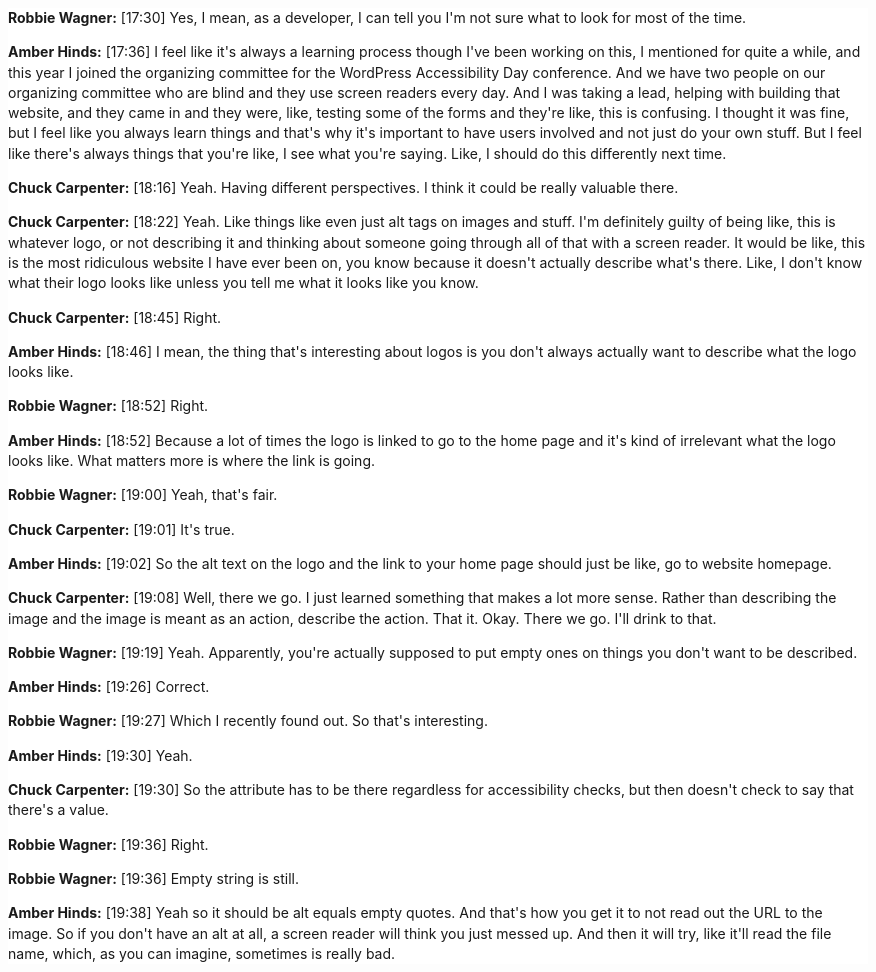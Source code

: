 **Robbie Wagner:** [17:30] Yes, I mean, as a developer, I can tell you I'm not sure what to look for most of the time.

**Amber Hinds:** [17:36] I feel like it's always a learning process though I've been working on this, I mentioned for quite a while, and this year I joined the organizing committee for the WordPress Accessibility Day conference. And we have two people on our organizing committee who are blind and they use screen readers every day. And I was taking a lead, helping with building that website, and they came in and they were, like, testing some of the forms and they're like, this is confusing. I thought it was fine, but I feel like you always learn things and that's why it's important to have users involved and not just do your own stuff. But I feel like there's always things that you're like, I see what you're saying. Like, I should do this differently next time.

**Chuck Carpenter:** [18:16] Yeah. Having different perspectives. I think it could be really valuable there.

**Chuck Carpenter:** [18:22] Yeah. Like things like even just alt tags on images and stuff. I'm definitely guilty of being like, this is whatever logo, or not describing it and thinking about someone going through all of that with a screen reader. It would be like, this is the most ridiculous website I have ever been on, you know because it doesn't actually describe what's there. Like, I don't know what their logo looks like unless you tell me what it looks like you know.

**Chuck Carpenter:** [18:45] Right.

**Amber Hinds:** [18:46] I mean, the thing that's interesting about logos is you don't always actually want to describe what the logo looks like.

**Robbie Wagner:** [18:52] Right.

**Amber Hinds:** [18:52] Because a lot of times the logo is linked to go to the home page and it's kind of irrelevant what the logo looks like. What matters more is where the link is going.

**Robbie Wagner:** [19:00] Yeah, that's fair.

**Chuck Carpenter:** [19:01] It's true.

**Amber Hinds:** [19:02] So the alt text on the logo and the link to your home page should just be like, go to website homepage.

**Chuck Carpenter:** [19:08] Well, there we go. I just learned something that makes a lot more sense. Rather than describing the image and the image is meant as an action, describe the action. That it. Okay. There we go. I'll drink to that.

**Robbie Wagner:** [19:19] Yeah. Apparently, you're actually supposed to put empty ones on things you don't want to be described.

**Amber Hinds:** [19:26] Correct.

**Robbie Wagner:** [19:27] Which I recently found out. So that's interesting.

**Amber Hinds:** [19:30] Yeah.

**Chuck Carpenter:** [19:30] So the attribute has to be there regardless for accessibility checks, but then doesn't check to say that there's a value.

**Robbie Wagner:** [19:36] Right.

**Robbie Wagner:** [19:36] Empty string is still.

**Amber Hinds:** [19:38] Yeah so it should be alt equals empty quotes. And that's how you get it to not read out the URL to the image. So if you don't have an alt at all, a screen reader will think you just messed up. And then it will try, like it'll read the file name, which, as you can imagine, sometimes is really bad.
